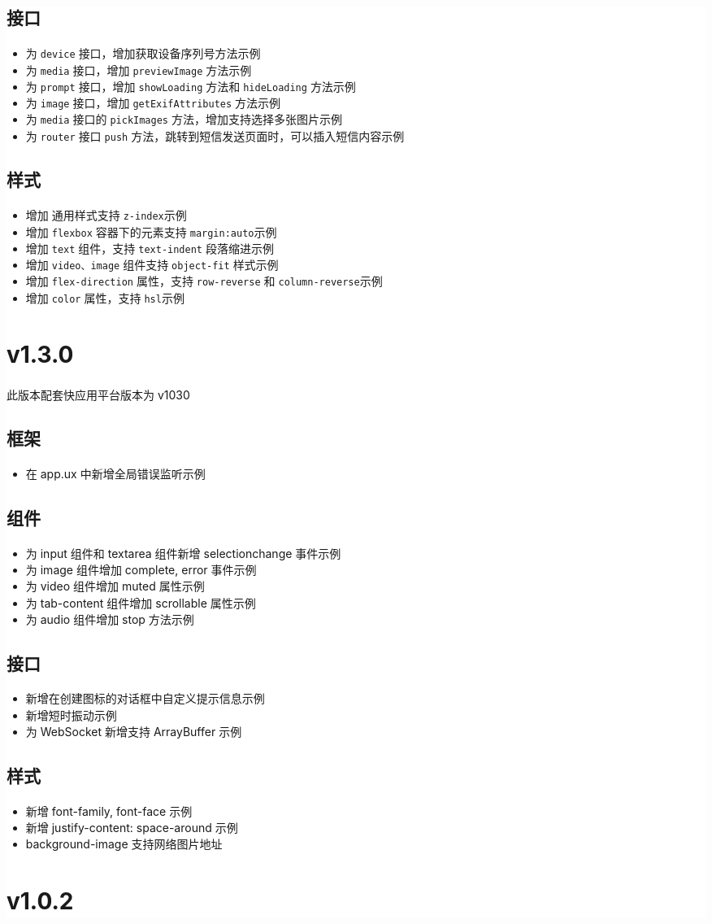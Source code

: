 ## 接口

- 为 `device` 接口，增加获取设备序列号方法示例
- 为 `media` 接口，增加 `previewImage` 方法示例
- 为 `prompt` 接口，增加 `showLoading` 方法和 `hideLoading` 方法示例
- 为 `image` 接口，增加 `getExifAttributes` 方法示例
- 为 `media` 接口的 `pickImages` 方法，增加支持选择多张图片示例
- 为 `router` 接口 `push` 方法，跳转到短信发送页面时，可以插入短信内容示例

## 样式

- 增加 通用样式支持 `z-index`示例
- 增加 `flexbox` 容器下的元素支持 `margin:auto`示例
- 增加 `text` 组件，支持 `text-indent` 段落缩进示例
- 增加 `video、image` 组件支持 `object-fit` 样式示例
- 增加 `flex-direction` 属性，支持 `row-reverse` 和 `column-reverse`示例
- 增加 `color` 属性，支持 `hsl`示例

# v1.3.0

此版本配套快应用平台版本为 v1030

## 框架

- 在 app.ux 中新增全局错误监听示例

## 组件

- 为 input 组件和 textarea 组件新增 selectionchange 事件示例
- 为 image 组件增加 complete, error 事件示例
- 为 video 组件增加 muted 属性示例
- 为 tab-content 组件增加 scrollable 属性示例
- 为 audio 组件增加 stop 方法示例

## 接口

- 新增在创建图标的对话框中自定义提示信息示例
- 新增短时振动示例
- 为 WebSocket 新增支持 ArrayBuffer 示例

## 样式

- 新增 font-family, font-face 示例
- 新增 justify-content: space-around 示例
- background-image 支持网络图片地址

# v1.0.2
